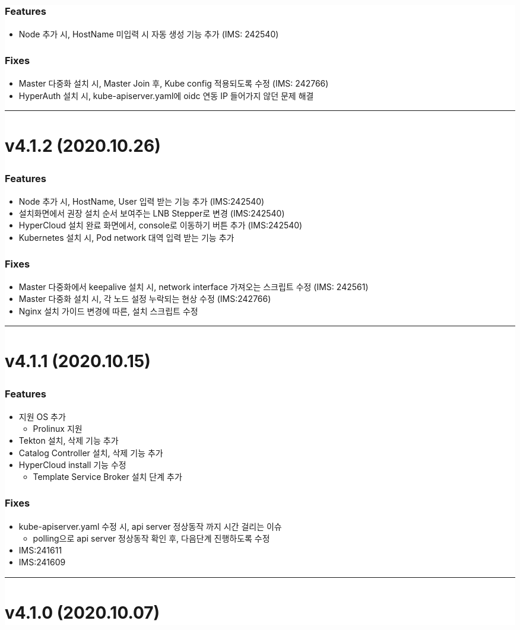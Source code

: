### Features

- Node 추가 시, HostName 미입력 시 자동 생성 기능 추가 (IMS: 242540)

### Fixes

- Master 다중화 설치 시, Master Join 후, Kube config 적용되도록 수정 (IMS: 242766)
- HyperAuth 설치 시, kube-apiserver.yaml에 oidc 연동 IP 들어가지 않던 문제 해결

---

# v4.1.2 (2020.10.26)

### Features

- Node 추가 시, HostName, User 입력 받는 기능 추가 (IMS:242540)
- 설치화면에서 권장 설치 순서 보여주는 LNB Stepper로 변경 (IMS:242540)
- HyperCloud 설치 완료 화면에서, console로 이동하기 버튼 추가 (IMS:242540)
- Kubernetes 설치 시, Pod network 대역 입력 받는 기능 추가

### Fixes

- Master 다중화에서 keepalive 설치 시, network interface 가져오는 스크립트 수정 (IMS: 242561)
- Master 다중화 설치 시, 각 노드 설정 누락되는 현상 수정 (IMS:242766)
- Nginx 설치 가이드 변경에 따른, 설치 스크립트 수정

---

# v4.1.1 (2020.10.15)

### Features

- 지원 OS 추가
  - Prolinux 지원
- Tekton 설치, 삭제 기능 추가
- Catalog Controller 설치, 삭제 기능 추가
- HyperCloud install 기능 수정
  - Template Service Broker 설치 단계 추가

### Fixes

- kube-apiserver.yaml 수정 시, api server 정상동작 까지 시간 걸리는 이슈
  - polling으로 api server 정상동작 확인 후, 다음단계 진행하도록 수정
- IMS:241611
- IMS:241609

---

# v4.1.0 (2020.10.07)
